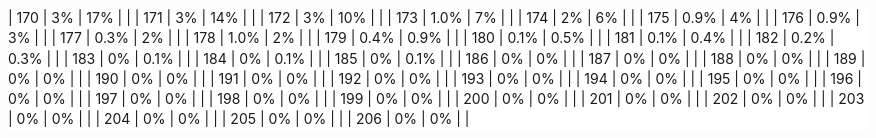 | 170 | 3% | 17% |  |
| 171 | 3% | 14% |  |
| 172 | 3% | 10% |  |
| 173 | 1.0% | 7% |  |
| 174 | 2% | 6% |  |
| 175 | 0.9% | 4% |  |
| 176 | 0.9% | 3% |  |
| 177 | 0.3% | 2% |  |
| 178 | 1.0% | 2% |  |
| 179 | 0.4% | 0.9% |  |
| 180 | 0.1% | 0.5% |  |
| 181 | 0.1% | 0.4% |  |
| 182 | 0.2% | 0.3% |  |
| 183 | 0% | 0.1% |  |
| 184 | 0% | 0.1% |  |
| 185 | 0% | 0.1% |  |
| 186 | 0% | 0% |  |
| 187 | 0% | 0% |  |
| 188 | 0% | 0% |  |
| 189 | 0% | 0% |  |
| 190 | 0% | 0% |  |
| 191 | 0% | 0% |  |
| 192 | 0% | 0% |  |
| 193 | 0% | 0% |  |
| 194 | 0% | 0% |  |
| 195 | 0% | 0% |  |
| 196 | 0% | 0% |  |
| 197 | 0% | 0% |  |
| 198 | 0% | 0% |  |
| 199 | 0% | 0% |  |
| 200 | 0% | 0% |  |
| 201 | 0% | 0% |  |
| 202 | 0% | 0% |  |
| 203 | 0% | 0% |  |
| 204 | 0% | 0% |  |
| 205 | 0% | 0% |  |
| 206 | 0% | 0% |  |